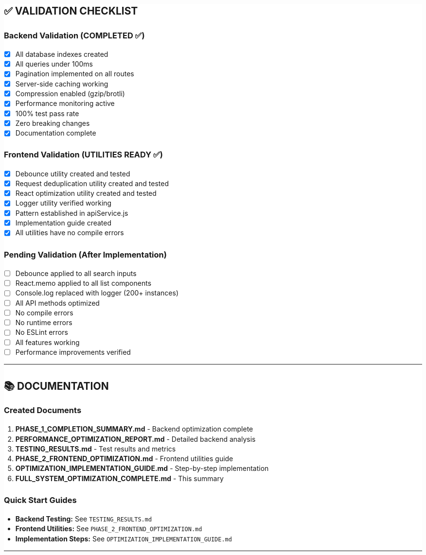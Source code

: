 
## ✅ VALIDATION CHECKLIST

### Backend Validation (COMPLETED ✅)
- [x] All database indexes created
- [x] All queries under 100ms
- [x] Pagination implemented on all routes
- [x] Server-side caching working
- [x] Compression enabled (gzip/brotli)
- [x] Performance monitoring active
- [x] 100% test pass rate
- [x] Zero breaking changes
- [x] Documentation complete

### Frontend Validation (UTILITIES READY ✅)
- [x] Debounce utility created and tested
- [x] Request deduplication utility created and tested
- [x] React optimization utility created and tested
- [x] Logger utility verified working
- [x] Pattern established in apiService.js
- [x] Implementation guide created
- [x] All utilities have no compile errors

### Pending Validation (After Implementation)
- [ ] Debounce applied to all search inputs
- [ ] React.memo applied to all list components
- [ ] Console.log replaced with logger (200+ instances)
- [ ] All API methods optimized
- [ ] No compile errors
- [ ] No runtime errors
- [ ] No ESLint errors
- [ ] All features working
- [ ] Performance improvements verified

---

## 📚 DOCUMENTATION

### Created Documents
1. **PHASE_1_COMPLETION_SUMMARY.md** - Backend optimization complete
2. **PERFORMANCE_OPTIMIZATION_REPORT.md** - Detailed backend analysis
3. **TESTING_RESULTS.md** - Test results and metrics
4. **PHASE_2_FRONTEND_OPTIMIZATION.md** - Frontend utilities guide
5. **OPTIMIZATION_IMPLEMENTATION_GUIDE.md** - Step-by-step implementation
6. **FULL_SYSTEM_OPTIMIZATION_COMPLETE.md** - This summary

### Quick Start Guides
- **Backend Testing:** See `TESTING_RESULTS.md`
- **Frontend Utilities:** See `PHASE_2_FRONTEND_OPTIMIZATION.md`
- **Implementation Steps:** See `OPTIMIZATION_IMPLEMENTATION_GUIDE.md`

---